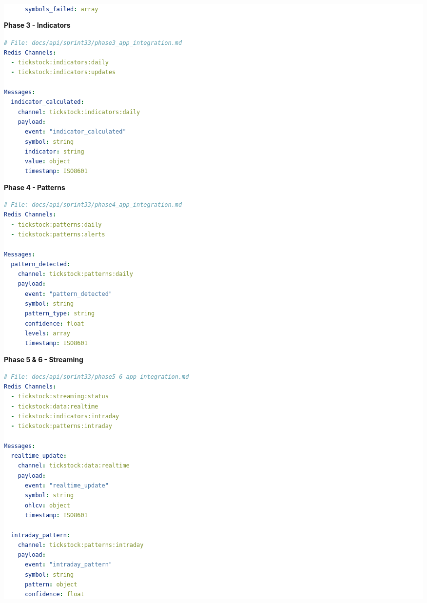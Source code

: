 ```yaml
      symbols_failed: array
```

**Phase 3 - Indicators**
```yaml
# File: docs/api/sprint33/phase3_app_integration.md
Redis Channels:
  - tickstock:indicators:daily
  - tickstock:indicators:updates

Messages:
  indicator_calculated:
    channel: tickstock:indicators:daily
    payload:
      event: "indicator_calculated"
      symbol: string
      indicator: string
      value: object
      timestamp: ISO8601
```

**Phase 4 - Patterns**
```yaml
# File: docs/api/sprint33/phase4_app_integration.md
Redis Channels:
  - tickstock:patterns:daily
  - tickstock:patterns:alerts

Messages:
  pattern_detected:
    channel: tickstock:patterns:daily
    payload:
      event: "pattern_detected"
      symbol: string
      pattern_type: string
      confidence: float
      levels: array
      timestamp: ISO8601
```

**Phase 5 & 6 - Streaming**
```yaml
# File: docs/api/sprint33/phase5_6_app_integration.md
Redis Channels:
  - tickstock:streaming:status
  - tickstock:data:realtime
  - tickstock:indicators:intraday
  - tickstock:patterns:intraday

Messages:
  realtime_update:
    channel: tickstock:data:realtime
    payload:
      event: "realtime_update"
      symbol: string
      ohlcv: object
      timestamp: ISO8601

  intraday_pattern:
    channel: tickstock:patterns:intraday
    payload:
      event: "intraday_pattern"
      symbol: string
      pattern: object
      confidence: float
```